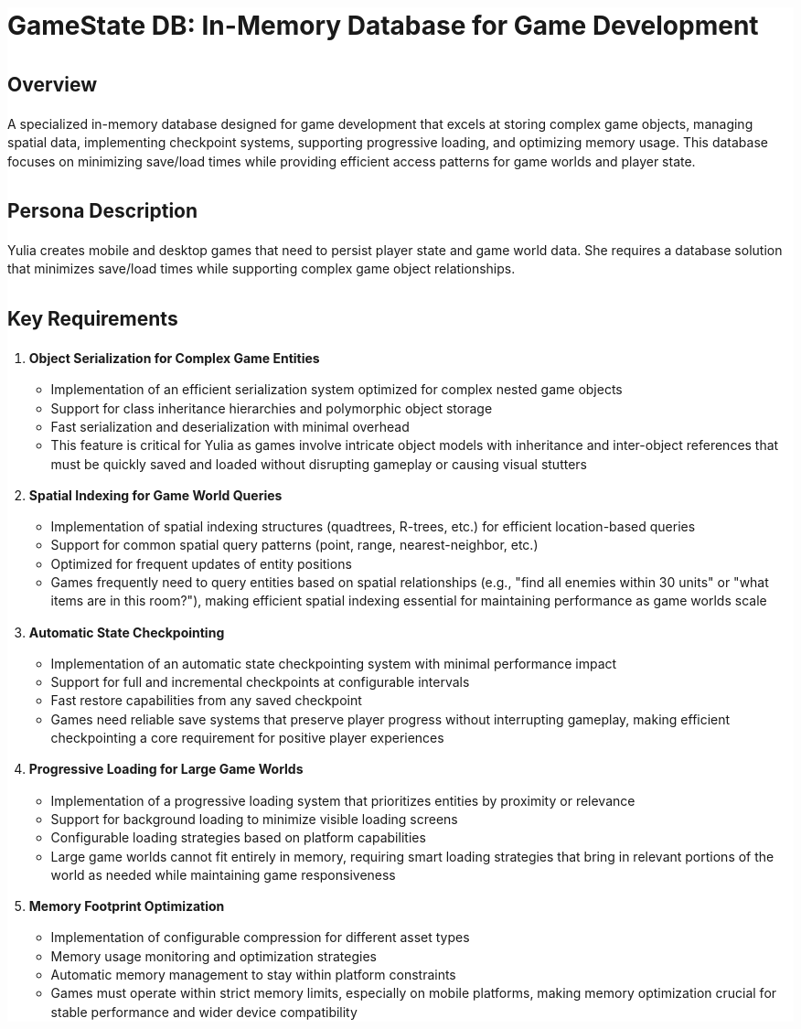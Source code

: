 # GameState DB: In-Memory Database for Game Development

## Overview
A specialized in-memory database designed for game development that excels at storing complex game objects, managing spatial data, implementing checkpoint systems, supporting progressive loading, and optimizing memory usage. This database focuses on minimizing save/load times while providing efficient access patterns for game worlds and player state.

## Persona Description
Yulia creates mobile and desktop games that need to persist player state and game world data. She requires a database solution that minimizes save/load times while supporting complex game object relationships.

## Key Requirements

1. **Object Serialization for Complex Game Entities**
   - Implementation of an efficient serialization system optimized for complex nested game objects
   - Support for class inheritance hierarchies and polymorphic object storage
   - Fast serialization and deserialization with minimal overhead
   - This feature is critical for Yulia as games involve intricate object models with inheritance and inter-object references that must be quickly saved and loaded without disrupting gameplay or causing visual stutters

2. **Spatial Indexing for Game World Queries**
   - Implementation of spatial indexing structures (quadtrees, R-trees, etc.) for efficient location-based queries
   - Support for common spatial query patterns (point, range, nearest-neighbor, etc.)
   - Optimized for frequent updates of entity positions
   - Games frequently need to query entities based on spatial relationships (e.g., "find all enemies within 30 units" or "what items are in this room?"), making efficient spatial indexing essential for maintaining performance as game worlds scale

3. **Automatic State Checkpointing**
   - Implementation of an automatic state checkpointing system with minimal performance impact
   - Support for full and incremental checkpoints at configurable intervals
   - Fast restore capabilities from any saved checkpoint
   - Games need reliable save systems that preserve player progress without interrupting gameplay, making efficient checkpointing a core requirement for positive player experiences

4. **Progressive Loading for Large Game Worlds**
   - Implementation of a progressive loading system that prioritizes entities by proximity or relevance
   - Support for background loading to minimize visible loading screens
   - Configurable loading strategies based on platform capabilities
   - Large game worlds cannot fit entirely in memory, requiring smart loading strategies that bring in relevant portions of the world as needed while maintaining game responsiveness

5. **Memory Footprint Optimization**
   - Implementation of configurable compression for different asset types
   - Memory usage monitoring and optimization strategies
   - Automatic memory management to stay within platform constraints
   - Games must operate within strict memory limits, especially on mobile platforms, making memory optimization crucial for stable performance and wider device compatibility
